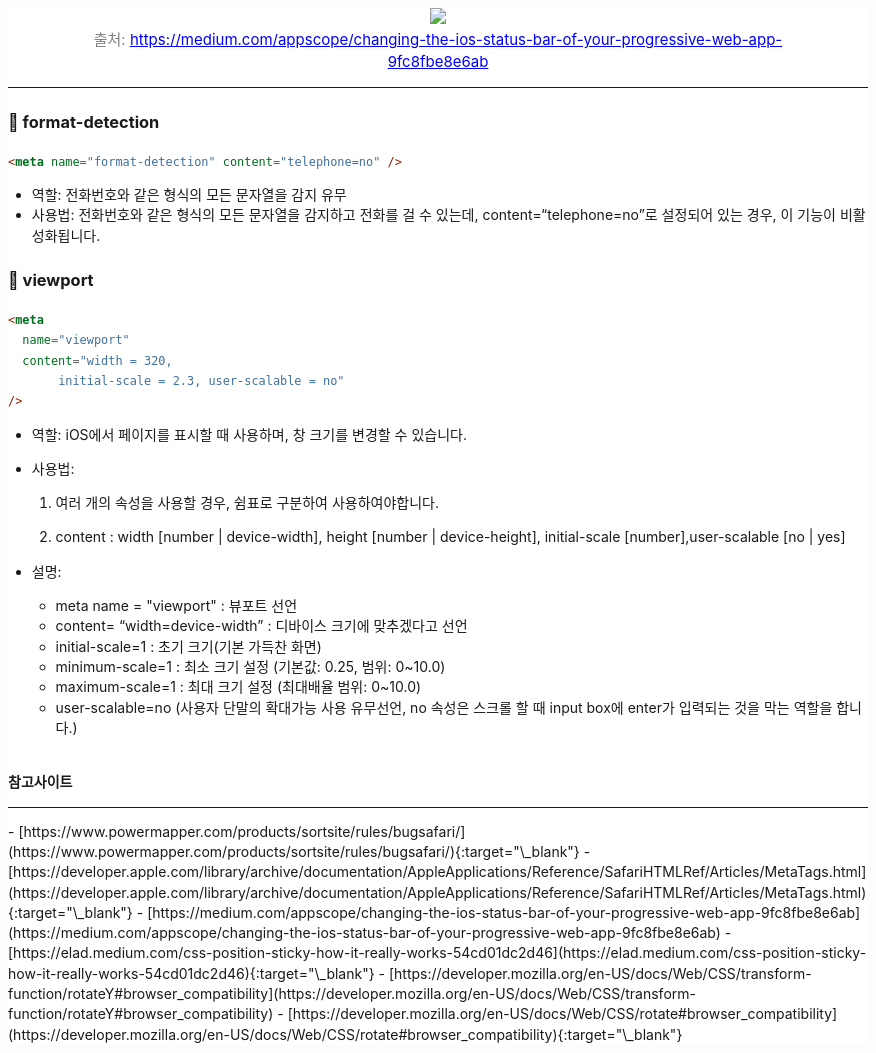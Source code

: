 <figure style="display:block; text-align:center;">
  <img src="https://velog.velcdn.com/images/js4072751/post/d525a741-34bf-4b1b-bcb0-9300eb2c2332/image.png"
       style="width: 500px; margin:0px auto">
  <figcaption style="text-align:center; font-size:15px; color:#808080">
    출처: <a href="https://medium.com/appscope/changing-the-ios-status-bar-of-your-progressive-web-app-9fc8fbe8e6ab" style="color: blue">https://medium.com/appscope/changing-the-ios-status-bar-of-your-progressive-web-app-9fc8fbe8e6ab</a>
  </figcaption>
</figure>
<hr>

### 🔶 format-detection

```html
<meta name="format-detection" content="telephone=no" />
```

- 역할: 전화번호와 같은 형식의 모든 문자열을 감지 유무
- 사용법: 전화번호와 같은 형식의 모든 문자열을 감지하고 전화를 걸 수 있는데, content=“telephone=no”로 설정되어 있는 경우, 이 기능이 비활성화됩니다.

### 🔶 viewport

```html
<meta
  name="viewport"
  content="width = 320,
       initial-scale = 2.3, user-scalable = no"
/>
```

- 역할: iOS에서 페이지를 표시할 때 사용하며, 창 크기를 변경할 수 있습니다.
- 사용법:

  1. 여러 개의 속성을 사용할 경우, 쉼표로 구분하여 사용하여야합니다.

  2. content : width [number | device-width], height [number | device-height], initial-scale [number],user-scalable [no | yes]
     <br />

- 설명:
  - meta name = "viewport" : 뷰포트 선언
  - content= “width=device-width” : 디바이스 크기에 맞추겠다고 선언
  - initial-scale=1 : 초기 크기(기본 가득찬 화면)
  - minimum-scale=1 : 최소 크기 설정 (기본값: 0.25, 범위: 0~10.0)
  - maximum-scale=1 : 최대 크기 설정 (최대배율 범위: 0~10.0)
  - user-scalable=no (사용자 단말의 확대가능 사용 유무선언, no 속성은 스크롤 할 때 input box에 enter가 입력되는 것을 막는 역할을 합니다.)
    <br />
    <br />

**참고사이트**

<hr />
- [https://www.powermapper.com/products/sortsite/rules/bugsafari/](https://www.powermapper.com/products/sortsite/rules/bugsafari/){:target="\_blank"}
- [https://developer.apple.com/library/archive/documentation/AppleApplications/Reference/SafariHTMLRef/Articles/MetaTags.html](https://developer.apple.com/library/archive/documentation/AppleApplications/Reference/SafariHTMLRef/Articles/MetaTags.html){:target="\_blank"}
- [https://medium.com/appscope/changing-the-ios-status-bar-of-your-progressive-web-app-9fc8fbe8e6ab](https://medium.com/appscope/changing-the-ios-status-bar-of-your-progressive-web-app-9fc8fbe8e6ab)
- [https://elad.medium.com/css-position-sticky-how-it-really-works-54cd01dc2d46](https://elad.medium.com/css-position-sticky-how-it-really-works-54cd01dc2d46){:target="\_blank"}
- [https://developer.mozilla.org/en-US/docs/Web/CSS/transform-function/rotateY#browser_compatibility](https://developer.mozilla.org/en-US/docs/Web/CSS/transform-function/rotateY#browser_compatibility)
- [https://developer.mozilla.org/en-US/docs/Web/CSS/rotate#browser_compatibility](https://developer.mozilla.org/en-US/docs/Web/CSS/rotate#browser_compatibility){:target="\_blank"}
